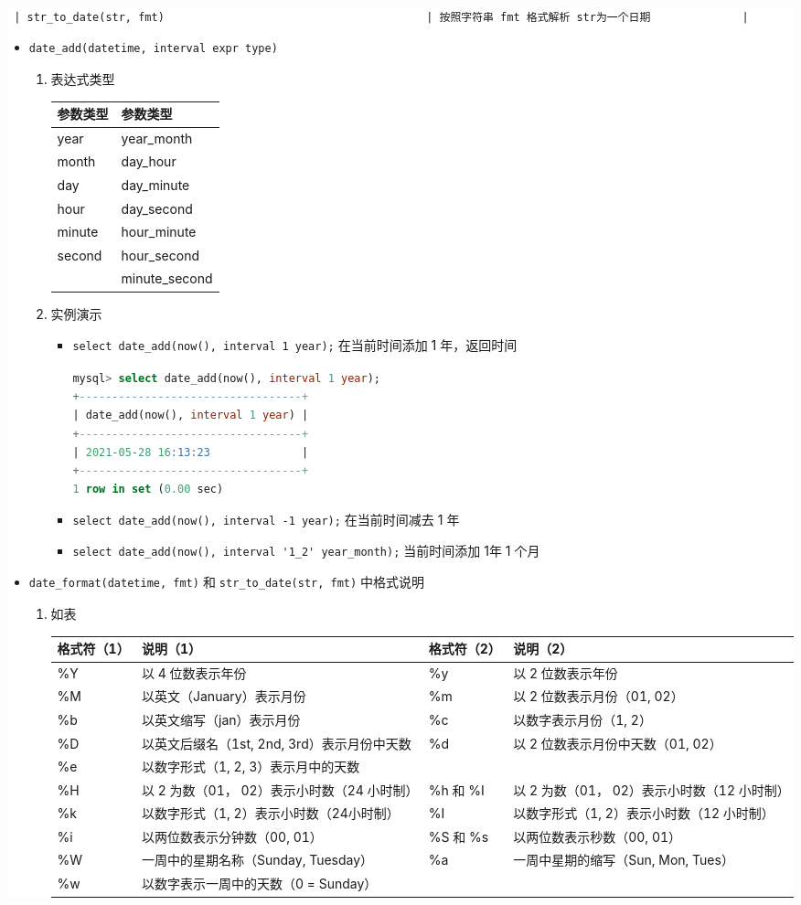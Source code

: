      | str_to_date(str, fmt)                                        | 按照字符串 fmt 格式解析 str为一个日期              |

   - `date_add(datetime, interval expr type)`

     1. 表达式类型

        | 参数类型 | 参数类型      |
        | -------- | ------------- |
        | year     | year_month    |
        | month    | day_hour      |
        | day      | day_minute    |
        | hour     | day_second    |
        | minute   | hour_minute   |
        | second   | hour_second   |
        |          | minute_second |

     2. 实例演示

        - `select date_add(now(), interval 1 year);` 在当前时间添加 1 年，返回时间

          ```sql
          mysql> select date_add(now(), interval 1 year);
          +----------------------------------+
          | date_add(now(), interval 1 year) |
          +----------------------------------+
          | 2021-05-28 16:13:23              |
          +----------------------------------+
          1 row in set (0.00 sec)
          ```

        - `select date_add(now(), interval -1 year);` 在当前时间减去 1 年

        - `select date_add(now(), interval '1_2' year_month);`  当前时间添加 1年 1 个月

   - `date_format(datetime, fmt)` 和 `str_to_date(str, fmt)` 中格式说明

     1. 如表

        | 格式符（1） | 说明（1）                                   | 格式符（2） | 说明（2）                                   |
        | ----------- | ------------------------------------------- | ----------- | ------------------------------------------- |
        | %Y          | 以 4 位数表示年份                           | %y          | 以 2 位数表示年份                           |
        | %M          | 以英文（January）表示月份                   | %m          | 以 2 位数表示月份（01, 02）                 |
        | %b          | 以英文缩写（jan）表示月份                   | %c          | 以数字表示月份（1, 2）                      |
        | %D          | 以英文后缀名（1st, 2nd, 3rd）表示月份中天数 | %d          | 以 2 位数表示月份中天数（01, 02）           |
        | %e          | 以数字形式（1, 2, 3）表示月中的天数         |             |                                             |
        | %H          | 以 2 为数（01， 02）表示小时数（24 小时制） | %h 和 %I    | 以 2 为数（01， 02）表示小时数（12 小时制） |
        | %k          | 以数字形式（1, 2）表示小时数（24小时制）    | %I          | 以数字形式（1, 2）表示小时数（12 小时制）   |
        | %i          | 以两位数表示分钟数（00, 01）                | %S 和 %s    | 以两位数表示秒数（00, 01）                  |
        | %W          | 一周中的星期名称（Sunday, Tuesday）         | %a          | 一周中星期的缩写（Sun, Mon, Tues）          |
        | %w          | 以数字表示一周中的天数（0 = Sunday）        |             |                                             |
